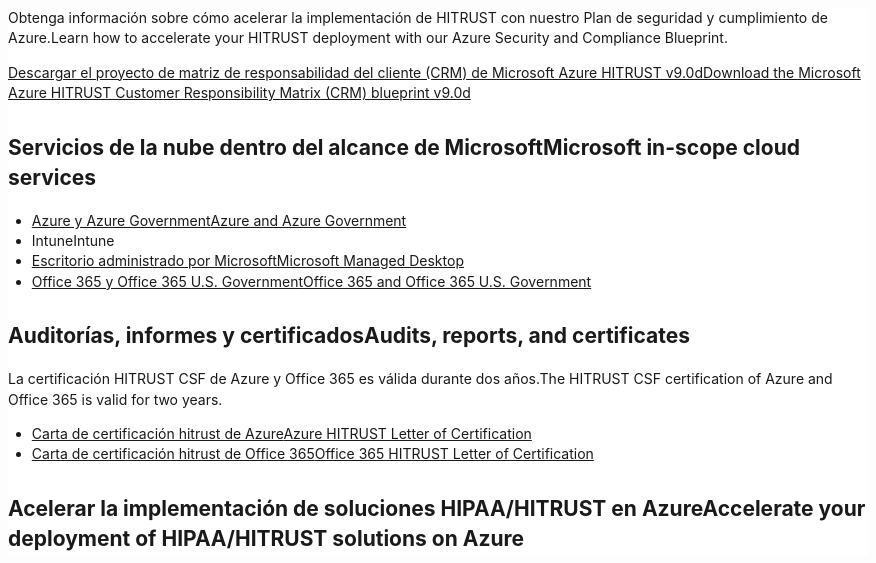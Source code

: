 <span data-ttu-id="0d1e9-121">Obtenga información sobre cómo acelerar la implementación de HITRUST con nuestro Plan de seguridad y cumplimiento de Azure.</span><span class="sxs-lookup"><span data-stu-id="0d1e9-121">Learn how to accelerate your HITRUST deployment with our Azure Security and Compliance Blueprint.</span></span>

[<span data-ttu-id="0d1e9-122">Descargar el proyecto de matriz de responsabilidad del cliente (CRM) de Microsoft Azure HITRUST v9.0d</span><span class="sxs-lookup"><span data-stu-id="0d1e9-122">Download the Microsoft Azure HITRUST Customer Responsibility Matrix (CRM) blueprint v9.0d</span></span>](https://servicetrust.microsoft.com/ViewPage/Blueprint?command=Download&downloadType=Document&downloadId=3ccde498-4761-4be0-be8b-cd8d379a3a4f&docTab=fc060920-cdb8-11e7-bacf-0bf52b09d912_Healthcare_Blueprint)

## <a name="microsoft-in-scope-cloud-services"></a><span data-ttu-id="0d1e9-123">Servicios de la nube dentro del alcance de Microsoft</span><span class="sxs-lookup"><span data-stu-id="0d1e9-123">Microsoft in-scope cloud services</span></span>

- [<span data-ttu-id="0d1e9-124">Azure y Azure Government</span><span class="sxs-lookup"><span data-stu-id="0d1e9-124">Azure and Azure Government</span></span>](https://aka.ms/AzureCompliance)
- <span data-ttu-id="0d1e9-125">Intune</span><span class="sxs-lookup"><span data-stu-id="0d1e9-125">Intune</span></span>
- [<span data-ttu-id="0d1e9-126">Escritorio administrado por Microsoft</span><span class="sxs-lookup"><span data-stu-id="0d1e9-126">Microsoft Managed Desktop</span></span>](https://docs.microsoft.com/microsoft-365/managed-desktop/intro/compliance)
- [<span data-ttu-id="0d1e9-127">Office 365 y Office 365 U.S. Government</span><span class="sxs-lookup"><span data-stu-id="0d1e9-127">Office 365 and Office 365 U.S. Government</span></span>](https://go.microsoft.com/fwlink/p/?LinkID=2077751)

## <a name="audits-reports-and-certificates"></a><span data-ttu-id="0d1e9-128">Auditorías, informes y certificados</span><span class="sxs-lookup"><span data-stu-id="0d1e9-128">Audits, reports, and certificates</span></span>

<span data-ttu-id="0d1e9-129">La certificación HITRUST CSF de Azure y Office 365 es válida durante dos años.</span><span class="sxs-lookup"><span data-stu-id="0d1e9-129">The HITRUST CSF certification of Azure and Office 365 is valid for two years.</span></span>

- [<span data-ttu-id="0d1e9-130">Carta de certificación hitrust de Azure</span><span class="sxs-lookup"><span data-stu-id="0d1e9-130">Azure HITRUST Letter of Certification</span></span>](https://servicetrust.microsoft.com/ViewPage/MSComplianceGuideV3?command=Download&downloadType=Document&downloadId=02eaae7a-9d65-42e6-aec8-a8e22de1a494&tab=7027ead0-3d6b-11e9-b9e1-290b1eb4cdeb&docTab=7027ead0-3d6b-11e9-b9e1-290b1eb4cdeb_GRC_Assessment_Reports)
- [<span data-ttu-id="0d1e9-131">Carta de certificación hitrust de Office 365</span><span class="sxs-lookup"><span data-stu-id="0d1e9-131">Office 365 HITRUST Letter of Certification</span></span>](https://aka.ms/O365HITRUSTcertification)

## <a name="accelerate-your-deployment-of-hipaahitrust-solutions-on-azure"></a><span data-ttu-id="0d1e9-132">Acelerar la implementación de soluciones HIPAA/HITRUST en Azure</span><span class="sxs-lookup"><span data-stu-id="0d1e9-132">Accelerate your deployment of HIPAA/HITRUST solutions on Azure</span></span>
